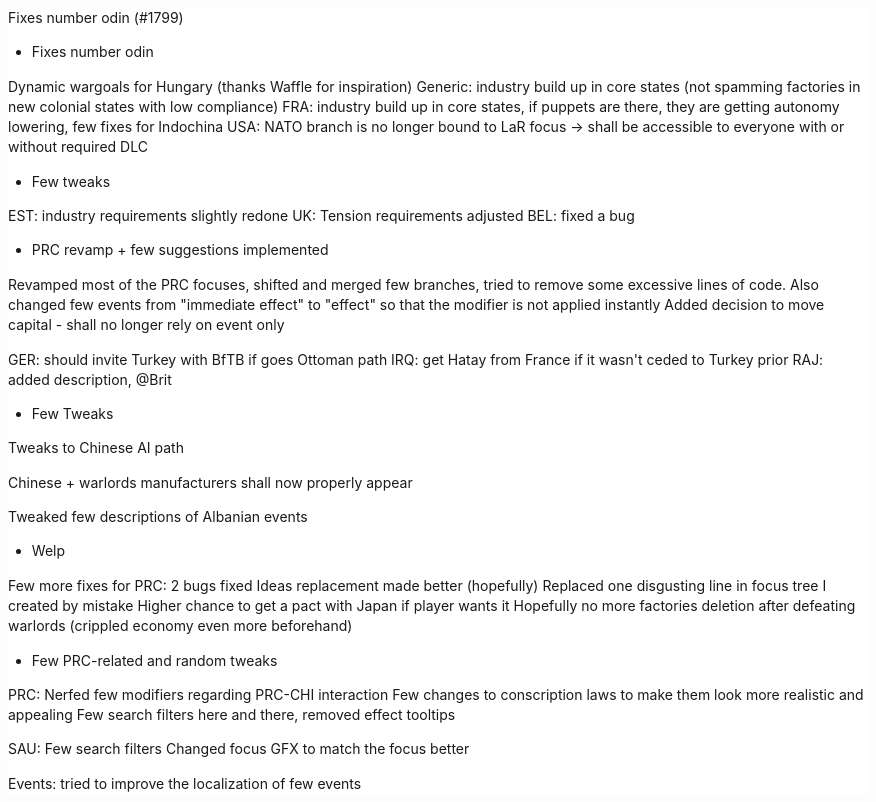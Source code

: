 Fixes number odin (#1799)

* Fixes number odin

Dynamic wargoals for Hungary (thanks Waffle for inspiration)
Generic: industry build up in core states (not spamming factories in new colonial states with low compliance)
FRA: industry build up in core states, if puppets are there, they are getting autonomy lowering, few fixes for Indochina
USA: NATO branch is no longer bound to LaR focus -> shall be accessible to everyone with or without required DLC

* Few tweaks

EST: industry requirements slightly redone
UK:  Tension requirements adjusted
BEL: fixed a bug

* PRC revamp + few suggestions implemented

Revamped most of the PRC focuses, shifted and merged few branches, tried to remove some excessive lines of code. Also changed few events from "immediate effect" to "effect" so that the modifier is not applied instantly
Added decision to move capital - shall no longer rely on event only

GER: should invite Turkey with BfTB if goes Ottoman path
IRQ: get Hatay from France if it wasn't ceded to Turkey prior
RAJ: added description, @Brit

* Few Tweaks

Tweaks to Chinese AI path

Chinese + warlords manufacturers shall now properly appear

Tweaked few descriptions of Albanian events

* Welp

Few more fixes for PRC:
2 bugs fixed
Ideas replacement made better (hopefully)
Replaced one disgusting line in focus tree I created by mistake
Higher chance to get a pact with Japan if player wants it
Hopefully no more factories deletion after defeating warlords (crippled economy even more beforehand)

* Few PRC-related and random tweaks

PRC:
Nerfed few modifiers regarding PRC-CHI interaction
Few changes to conscription laws to make them look more realistic and appealing
Few search filters here and there, removed effect tooltips

SAU:
Few search filters
Changed focus GFX to match the focus better

Events:
tried to improve the localization of few events
